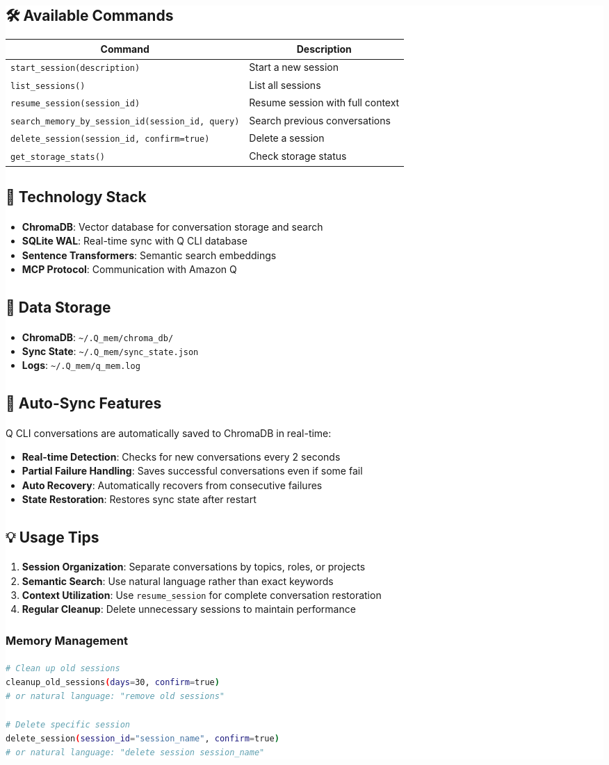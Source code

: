 ## 🛠️ **Available Commands**

| Command | Description |
|---------|-------------|
| `start_session(description)` | Start a new session |
| `list_sessions()` | List all sessions |
| `resume_session(session_id)` | Resume session with full context |
| `search_memory_by_session_id(session_id, query)` | Search previous conversations |
| `delete_session(session_id, confirm=true)` | Delete a session |
| `get_storage_stats()` | Check storage status |

## 🔧 **Technology Stack**

- **ChromaDB**: Vector database for conversation storage and search
- **SQLite WAL**: Real-time sync with Q CLI database
- **Sentence Transformers**: Semantic search embeddings
- **MCP Protocol**: Communication with Amazon Q

## 📁 **Data Storage**

- **ChromaDB**: `~/.Q_mem/chroma_db/`
- **Sync State**: `~/.Q_mem/sync_state.json`
- **Logs**: `~/.Q_mem/q_mem.log`

## 🔄 **Auto-Sync Features**

Q CLI conversations are automatically saved to ChromaDB in real-time:

- **Real-time Detection**: Checks for new conversations every 2 seconds
- **Partial Failure Handling**: Saves successful conversations even if some fail
- **Auto Recovery**: Automatically recovers from consecutive failures
- **State Restoration**: Restores sync state after restart

## 💡 **Usage Tips**

1. **Session Organization**: Separate conversations by topics, roles, or projects
2. **Semantic Search**: Use natural language rather than exact keywords
3. **Context Utilization**: Use `resume_session` for complete conversation restoration
4. **Regular Cleanup**: Delete unnecessary sessions to maintain performance

### Memory Management
```bash
# Clean up old sessions
cleanup_old_sessions(days=30, confirm=true)
# or natural language: "remove old sessions"

# Delete specific session
delete_session(session_id="session_name", confirm=true)
# or natural language: "delete session session_name"
```

